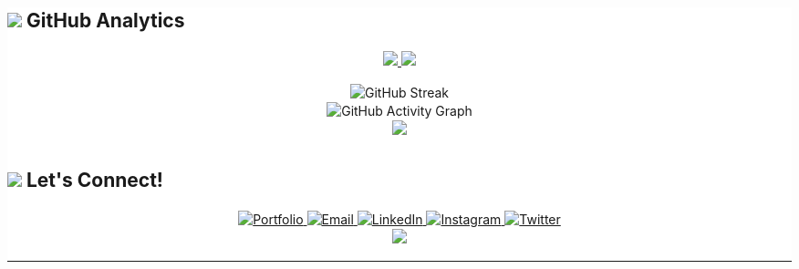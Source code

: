 ## <img src="https://media.giphy.com/media/iY8CRBdQXODJSCERIr/giphy.gif" width="35"><b> GitHub Analytics </b>

<p align="center">
  <a href="https://github.com/Hadafii">
    <img height="180em" src="https://github-readme-stats-eight-theta.vercel.app/api?username=Hadafii&show_icons=true&theme=algolia&include_all_commits=true&count_private=true"/>
    <img height="180em" src="https://github-readme-stats-eight-theta.vercel.app/api/top-langs/?username=Hadafii&layout=compact&langs_count=8&theme=algolia"/>
  </a>
</p>

<div align="center">
  <img src="https://github-readme-streak-stats.herokuapp.com/?user=Hadafii&theme=algolia" alt="GitHub Streak"/>
</div>

<div align="center">
  <img src="https://github-readme-activity-graph.vercel.app/graph?username=Hadafii&theme=react-dark&hide_border=true" alt="GitHub Activity Graph"/>
</div>

<div align="center">
  <img src="https://user-images.githubusercontent.com/73097560/115834477-dbab4500-a447-11eb-908a-139a6edaec5c.gif" width="100%">
</div>

## <img src="https://github.com/0xAbdulKhalid/0xAbdulKhalid/raw/main/assets/mdImages/handshake.gif" width ="80"><b> Let's Connect!</b>

<div align="center">
  <a href="https://dafiutomo.com" target="_blank">
    <img src="https://img.shields.io/badge/🌐%20Portfolio-FF6B6B?style=for-the-badge&logo=vercel&logoColor=white" alt="Portfolio"/>
  </a>
  <a href="mailto:dafi@dafiiutomo.com" target="_blank">
    <img src="https://img.shields.io/badge/📧%20Email-4ECDC4?style=for-the-badge&logo=gmail&logoColor=white" alt="Email"/>
  </a>
  <a href="https://linkedin.com/in/dafiutomo" target="_blank">
    <img src="https://img.shields.io/badge/💼%20LinkedIn-45B7D1?style=for-the-badge&logo=linkedin&logoColor=white" alt="LinkedIn"/>
  </a>
  <a href="https://instagram.com/hadafii_" target="_blank">
    <img src="https://img.shields.io/badge/📷%20Instagram-96CEB4?style=for-the-badge&logo=instagram&logoColor=white" alt="Instagram"/>
  </a>
  <a href="https://twitter.com/Hadafii_" target="_blank">
    <img src="https://img.shields.io/badge/🐦%20Twitter-1DA1F2?style=for-the-badge&logo=twitter&logoColor=white" alt="Twitter"/>
  </a>
</div>

<div align="center">
  <img src="https://capsule-render.vercel.app/api?type=waving&color=gradient&height=100&section=footer&text=Thanks%20for%20visiting!&fontSize=16&fontAlignY=75&animation=twinkling&fontColor=gradient" width="100%"/>
</div>

---